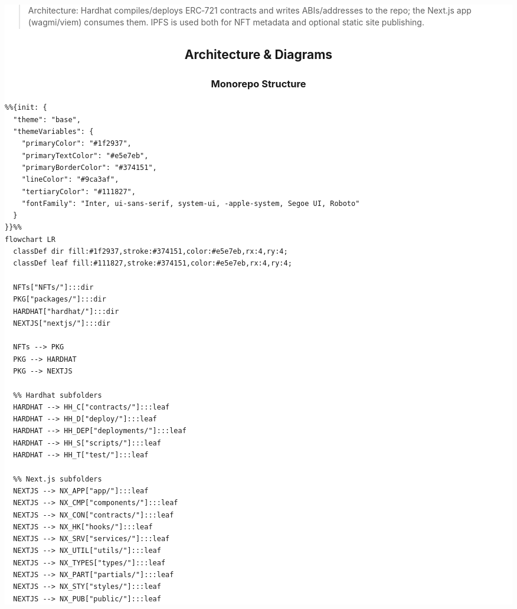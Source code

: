 > Architecture: Hardhat compiles/deploys ERC‑721 contracts and writes ABIs/addresses to the repo; the Next.js app (wagmi/viem) consumes them. IPFS is used both for NFT metadata and optional static site publishing.

<h2 align="center">Architecture & Diagrams</h2>

<h3 align="center">Monorepo Structure</h3>

```mermaid
%%{init: {
  "theme": "base",
  "themeVariables": {
    "primaryColor": "#1f2937",
    "primaryTextColor": "#e5e7eb",
    "primaryBorderColor": "#374151",
    "lineColor": "#9ca3af",
    "tertiaryColor": "#111827",
    "fontFamily": "Inter, ui-sans-serif, system-ui, -apple-system, Segoe UI, Roboto"
  }
}}%%
flowchart LR
  classDef dir fill:#1f2937,stroke:#374151,color:#e5e7eb,rx:4,ry:4;
  classDef leaf fill:#111827,stroke:#374151,color:#e5e7eb,rx:4,ry:4;

  NFTs["NFTs/"]:::dir
  PKG["packages/"]:::dir
  HARDHAT["hardhat/"]:::dir
  NEXTJS["nextjs/"]:::dir

  NFTs --> PKG
  PKG --> HARDHAT
  PKG --> NEXTJS

  %% Hardhat subfolders
  HARDHAT --> HH_C["contracts/"]:::leaf
  HARDHAT --> HH_D["deploy/"]:::leaf
  HARDHAT --> HH_DEP["deployments/"]:::leaf
  HARDHAT --> HH_S["scripts/"]:::leaf
  HARDHAT --> HH_T["test/"]:::leaf

  %% Next.js subfolders
  NEXTJS --> NX_APP["app/"]:::leaf
  NEXTJS --> NX_CMP["components/"]:::leaf
  NEXTJS --> NX_CON["contracts/"]:::leaf
  NEXTJS --> NX_HK["hooks/"]:::leaf
  NEXTJS --> NX_SRV["services/"]:::leaf
  NEXTJS --> NX_UTIL["utils/"]:::leaf
  NEXTJS --> NX_TYPES["types/"]:::leaf
  NEXTJS --> NX_PART["partials/"]:::leaf
  NEXTJS --> NX_STY["styles/"]:::leaf
  NEXTJS --> NX_PUB["public/"]:::leaf
```

